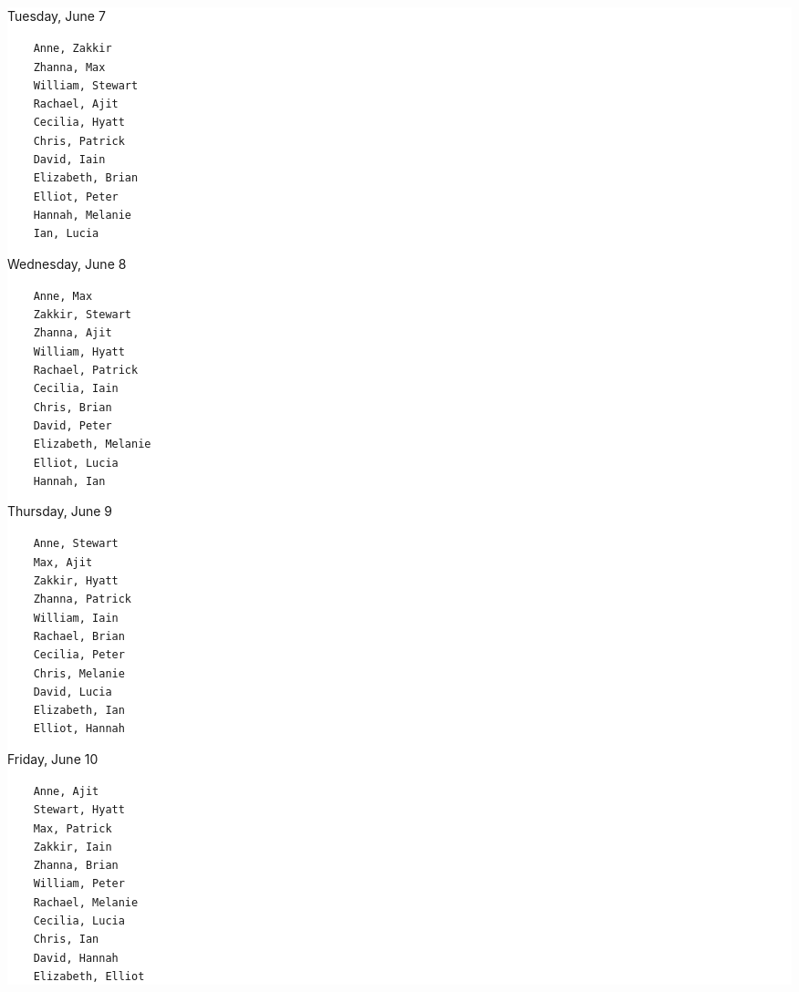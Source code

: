 Tuesday, June 7

		Anne, Zakkir
		Zhanna, Max
		William, Stewart
		Rachael, Ajit
		Cecilia, Hyatt
		Chris, Patrick
		David, Iain
		Elizabeth, Brian
		Elliot, Peter
		Hannah, Melanie
		Ian, Lucia

Wednesday, June 8

		Anne, Max
		Zakkir, Stewart
		Zhanna, Ajit
		William, Hyatt
		Rachael, Patrick
		Cecilia, Iain
		Chris, Brian
		David, Peter
		Elizabeth, Melanie
		Elliot, Lucia
		Hannah, Ian

Thursday, June 9

		Anne, Stewart
		Max, Ajit
		Zakkir, Hyatt
		Zhanna, Patrick
		William, Iain
		Rachael, Brian
		Cecilia, Peter
		Chris, Melanie
		David, Lucia
		Elizabeth, Ian
		Elliot, Hannah

Friday, June 10

		Anne, Ajit
		Stewart, Hyatt
		Max, Patrick
		Zakkir, Iain
		Zhanna, Brian
		William, Peter
		Rachael, Melanie
		Cecilia, Lucia
		Chris, Ian
		David, Hannah
		Elizabeth, Elliot
